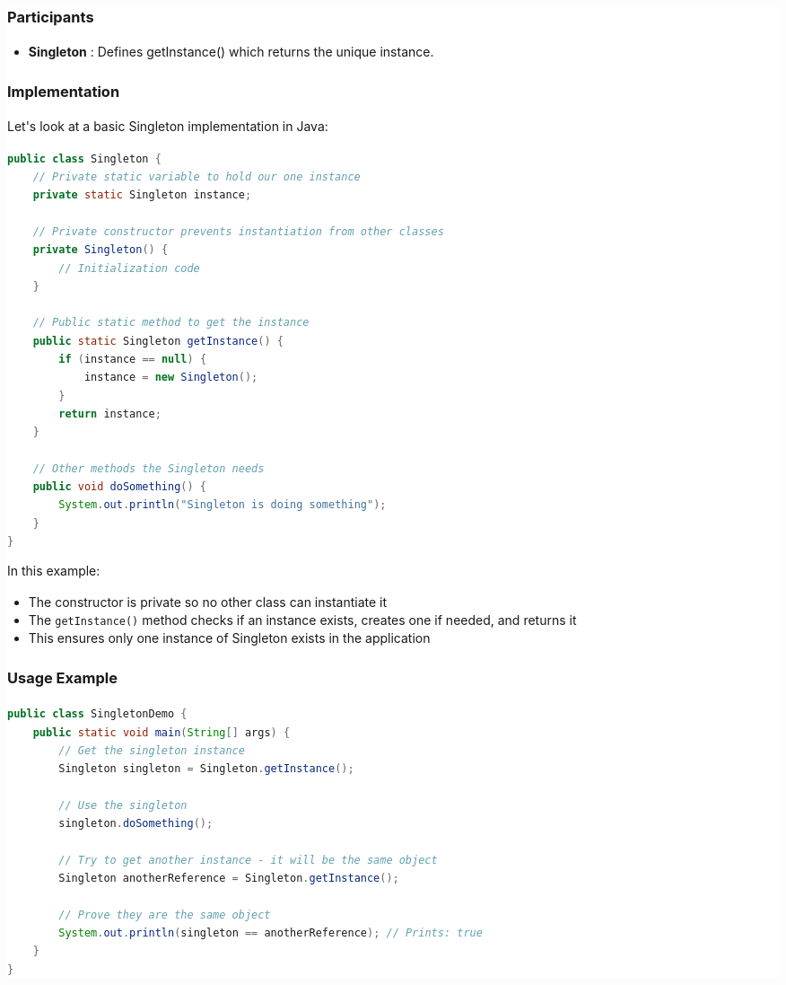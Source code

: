 ### Participants

* **Singleton** : Defines getInstance() which returns the unique instance.

### Implementation

Let's look at a basic Singleton implementation in Java:

```java
public class Singleton {
    // Private static variable to hold our one instance
    private static Singleton instance;
  
    // Private constructor prevents instantiation from other classes
    private Singleton() {
        // Initialization code
    }
  
    // Public static method to get the instance
    public static Singleton getInstance() {
        if (instance == null) {
            instance = new Singleton();
        }
        return instance;
    }
  
    // Other methods the Singleton needs
    public void doSomething() {
        System.out.println("Singleton is doing something");
    }
}
```

In this example:

* The constructor is private so no other class can instantiate it
* The `getInstance()` method checks if an instance exists, creates one if needed, and returns it
* This ensures only one instance of Singleton exists in the application

### Usage Example

```java
public class SingletonDemo {
    public static void main(String[] args) {
        // Get the singleton instance
        Singleton singleton = Singleton.getInstance();
      
        // Use the singleton
        singleton.doSomething();
      
        // Try to get another instance - it will be the same object
        Singleton anotherReference = Singleton.getInstance();
      
        // Prove they are the same object
        System.out.println(singleton == anotherReference); // Prints: true
    }
}
```
